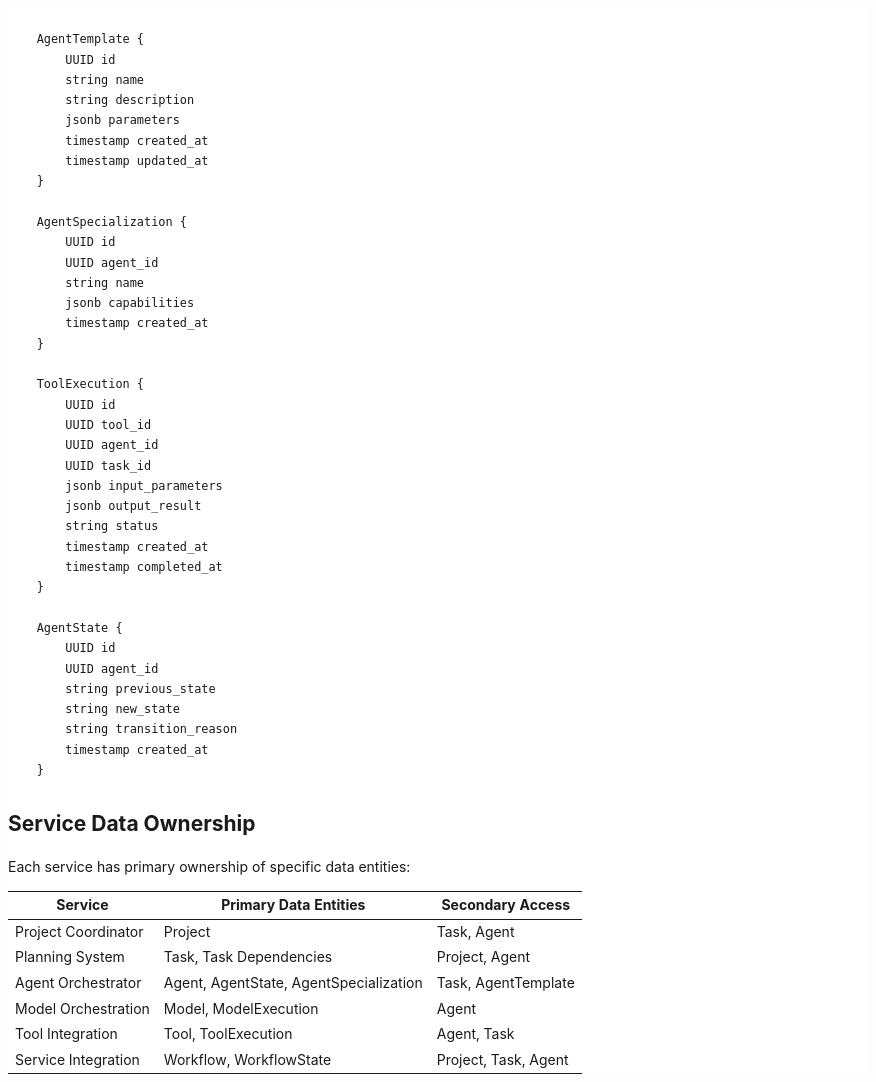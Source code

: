 ```mermaid
    
    AgentTemplate {
        UUID id
        string name
        string description
        jsonb parameters
        timestamp created_at
        timestamp updated_at
    }
    
    AgentSpecialization {
        UUID id
        UUID agent_id
        string name
        jsonb capabilities
        timestamp created_at
    }
    
    ToolExecution {
        UUID id
        UUID tool_id
        UUID agent_id
        UUID task_id
        jsonb input_parameters
        jsonb output_result
        string status
        timestamp created_at
        timestamp completed_at
    }
    
    AgentState {
        UUID id
        UUID agent_id
        string previous_state
        string new_state
        string transition_reason
        timestamp created_at
    }
```

## Service Data Ownership

Each service has primary ownership of specific data entities:

| Service | Primary Data Entities | Secondary Access |
|---------|----------------------|-------------------|
| Project Coordinator | Project | Task, Agent |
| Planning System | Task, Task Dependencies | Project, Agent |
| Agent Orchestrator | Agent, AgentState, AgentSpecialization | Task, AgentTemplate |
| Model Orchestration | Model, ModelExecution | Agent |
| Tool Integration | Tool, ToolExecution | Agent, Task |
| Service Integration | Workflow, WorkflowState | Project, Task, Agent |

